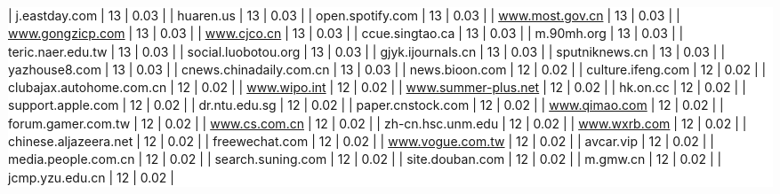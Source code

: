 | j.eastday.com | 13 | 0.03 |
| huaren.us | 13 | 0.03 |
| open.spotify.com | 13 | 0.03 |
| www.most.gov.cn | 13 | 0.03 |
| www.gongzicp.com | 13 | 0.03 |
| www.cjco.cn | 13 | 0.03 |
| ccue.singtao.ca | 13 | 0.03 |
| m.90mh.org | 13 | 0.03 |
| teric.naer.edu.tw | 13 | 0.03 |
| social.luobotou.org | 13 | 0.03 |
| gjyk.ijournals.cn | 13 | 0.03 |
| sputniknews.cn | 13 | 0.03 |
| yazhouse8.com | 13 | 0.03 |
| cnews.chinadaily.com.cn | 13 | 0.03 |
| news.bioon.com | 12 | 0.02 |
| culture.ifeng.com | 12 | 0.02 |
| clubajax.autohome.com.cn | 12 | 0.02 |
| www.wipo.int | 12 | 0.02 |
| www.summer-plus.net | 12 | 0.02 |
| hk.on.cc | 12 | 0.02 |
| support.apple.com | 12 | 0.02 |
| dr.ntu.edu.sg | 12 | 0.02 |
| paper.cnstock.com | 12 | 0.02 |
| www.qimao.com | 12 | 0.02 |
| forum.gamer.com.tw | 12 | 0.02 |
| www.cs.com.cn | 12 | 0.02 |
| zh-cn.hsc.unm.edu | 12 | 0.02 |
| www.wxrb.com | 12 | 0.02 |
| chinese.aljazeera.net | 12 | 0.02 |
| freewechat.com | 12 | 0.02 |
| www.vogue.com.tw | 12 | 0.02 |
| avcar.vip | 12 | 0.02 |
| media.people.com.cn | 12 | 0.02 |
| search.suning.com | 12 | 0.02 |
| site.douban.com | 12 | 0.02 |
| m.gmw.cn | 12 | 0.02 |
| jcmp.yzu.edu.cn | 12 | 0.02 |
